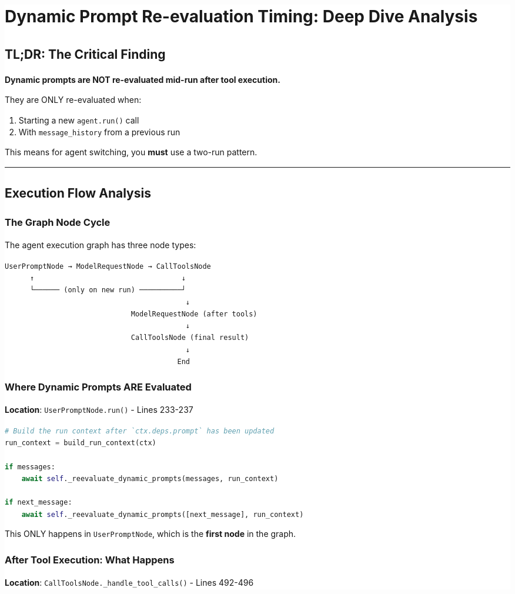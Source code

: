 # Dynamic Prompt Re-evaluation Timing: Deep Dive Analysis

## TL;DR: The Critical Finding

**Dynamic prompts are NOT re-evaluated mid-run after tool execution.**

They are ONLY re-evaluated when:
1. Starting a new `agent.run()` call
2. With `message_history` from a previous run

This means for agent switching, you **must** use a two-run pattern.

---

## Execution Flow Analysis

### The Graph Node Cycle

The agent execution graph has three node types:

```
UserPromptNode → ModelRequestNode → CallToolsNode
      ↑                                   ↓
      └────── (only on new run) ──────────┘
                                           ↓
                              ModelRequestNode (after tools)
                                           ↓
                              CallToolsNode (final result)
                                           ↓
                                         End
```

### Where Dynamic Prompts ARE Evaluated

**Location**: `UserPromptNode.run()` - Lines 233-237

```python
# Build the run context after `ctx.deps.prompt` has been updated
run_context = build_run_context(ctx)

if messages:
    await self._reevaluate_dynamic_prompts(messages, run_context)

if next_message:
    await self._reevaluate_dynamic_prompts([next_message], run_context)
```

This ONLY happens in `UserPromptNode`, which is the **first node** in the graph.

### After Tool Execution: What Happens

**Location**: `CallToolsNode._handle_tool_calls()` - Lines 492-496
